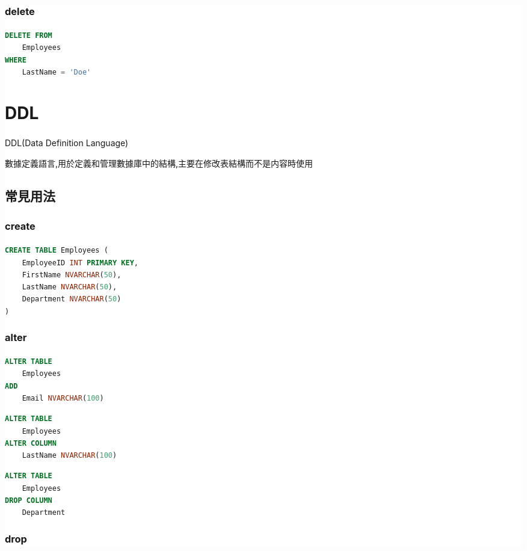 ### delete

```sql
DELETE FROM
	Employees
WHERE
	LastName = 'Doe'
```

# DDL

DDL(Data Definition Language)

數據定義語言,用於定義和管理數據庫中的結構,主要在修改表結構而不是内容時使用

## 常見用法

### create

```sql
CREATE TABLE Employees (
    EmployeeID INT PRIMARY KEY,
    FirstName NVARCHAR(50),
    LastName NVARCHAR(50),
    Department NVARCHAR(50)
)
```

### alter

```sql
ALTER TABLE
	Employees
ADD
	Email NVARCHAR(100)
```

```sql
ALTER TABLE
	Employees
ALTER COLUMN
	LastName NVARCHAR(100)
```

```sql
ALTER TABLE
	Employees
DROP COLUMN
	Department
```

### drop
